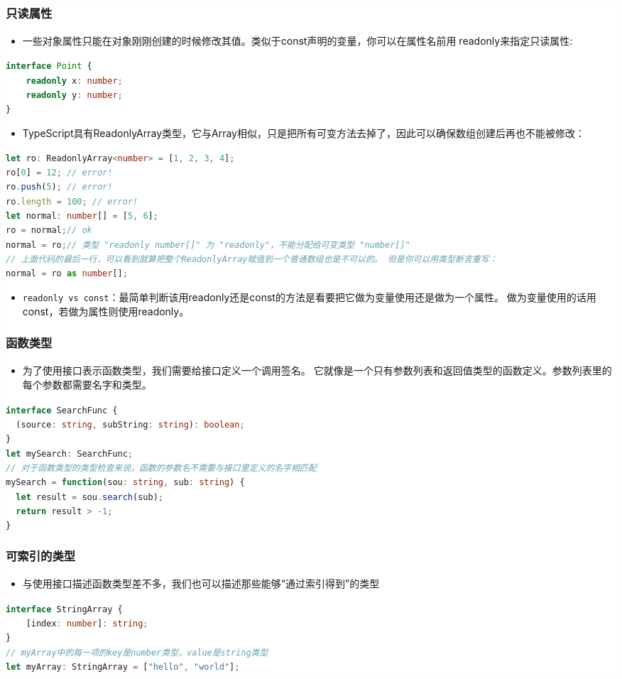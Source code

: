 ### 只读属性

* 一些对象属性只能在对象刚刚创建的时候修改其值。类似于const声明的变量，你可以在属性名前用 readonly来指定只读属性:

``` ts
interface Point {
    readonly x: number;
    readonly y: number;
}
```

* TypeScript具有ReadonlyArray<T>类型，它与Array<T>相似，只是把所有可变方法去掉了，因此可以确保数组创建后再也不能被修改：

``` ts
let ro: ReadonlyArray<number> = [1, 2, 3, 4];
ro[0] = 12; // error!
ro.push(5); // error!
ro.length = 100; // error!
let normal: number[] = [5, 6];
ro = normal;// ok
normal = ro;// 类型 "readonly number[]" 为 "readonly"，不能分配给可变类型 "number[]"
// 上面代码的最后一行，可以看到就算把整个ReadonlyArray赋值到一个普通数组也是不可以的。 但是你可以用类型断言重写：
normal = ro as number[];
```

* ```readonly vs const```：最简单判断该用readonly还是const的方法是看要把它做为变量使用还是做为一个属性。 做为变量使用的话用 const，若做为属性则使用readonly。

### 函数类型

* 为了使用接口表示函数类型，我们需要给接口定义一个调用签名。 它就像是一个只有参数列表和返回值类型的函数定义。参数列表里的每个参数都需要名字和类型。

``` ts
interface SearchFunc {
  (source: string, subString: string): boolean;
}
let mySearch: SearchFunc;
// 对于函数类型的类型检查来说，函数的参数名不需要与接口里定义的名字相匹配
mySearch = function(sou: string, sub: string) {
  let result = sou.search(sub);
  return result > -1;
}
```

### 可索引的类型

* 与使用接口描述函数类型差不多，我们也可以描述那些能够“通过索引得到”的类型

``` ts
interface StringArray {
    [index: number]: string;
}
// myArray中的每一项的key是number类型，value是string类型
let myArray: StringArray = ["hello", "world"];
```


  [index: string]: number;